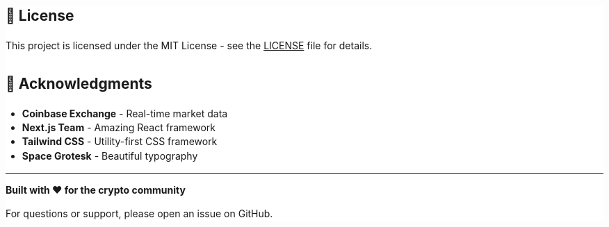 ## 📄 License

This project is licensed under the MIT License - see the [LICENSE](LICENSE) file for details.

## 🙏 Acknowledgments

- **Coinbase Exchange** - Real-time market data
- **Next.js Team** - Amazing React framework
- **Tailwind CSS** - Utility-first CSS framework
- **Space Grotesk** - Beautiful typography

---

**Built with ❤️ for the crypto community**

For questions or support, please open an issue on GitHub.
